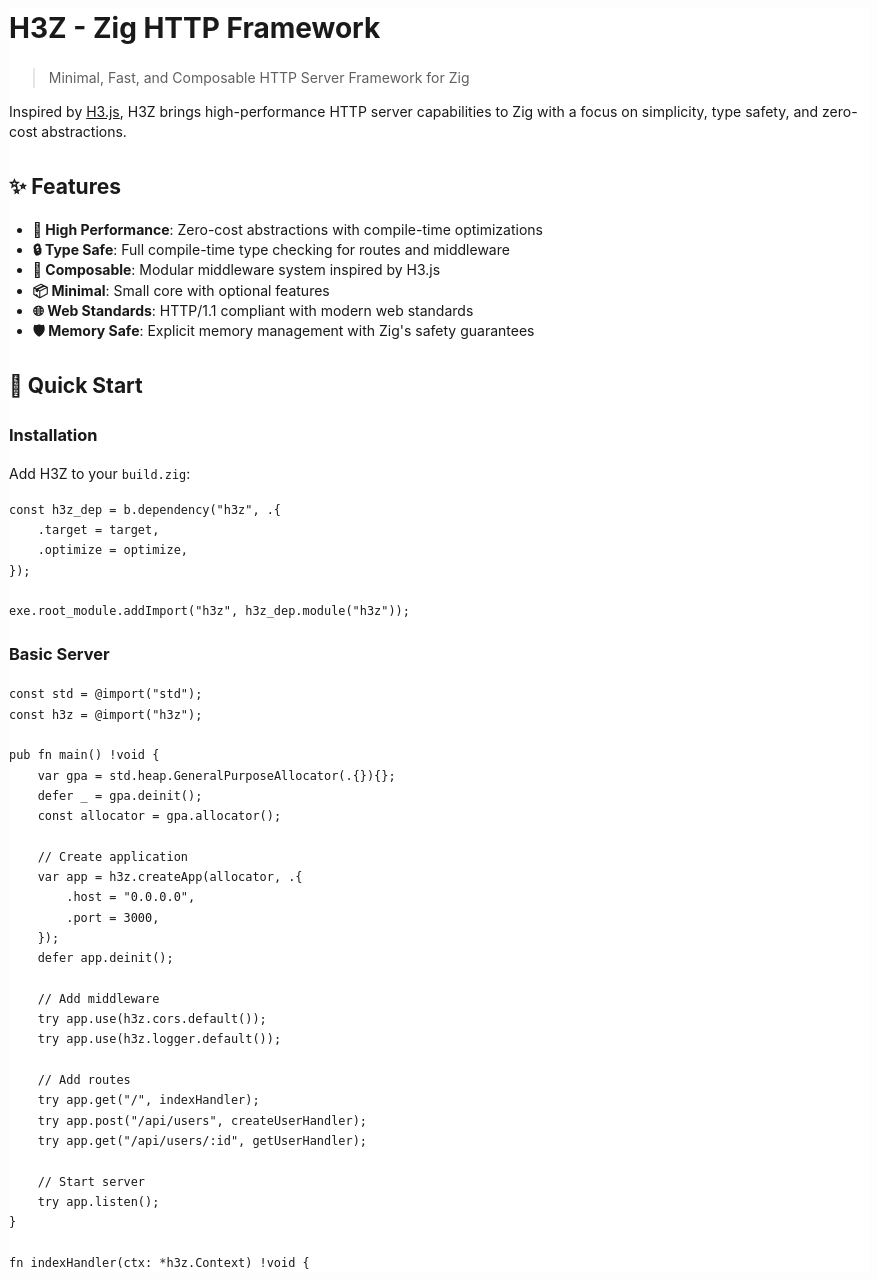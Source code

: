 # H3Z - Zig HTTP Framework

> Minimal, Fast, and Composable HTTP Server Framework for Zig

Inspired by [H3.js](https://h3.dev), H3Z brings high-performance HTTP server capabilities to Zig with a focus on simplicity, type safety, and zero-cost abstractions.

## ✨ Features

- **🚀 High Performance**: Zero-cost abstractions with compile-time optimizations
- **🔒 Type Safe**: Full compile-time type checking for routes and middleware
- **🧩 Composable**: Modular middleware system inspired by H3.js
- **📦 Minimal**: Small core with optional features
- **🌐 Web Standards**: HTTP/1.1 compliant with modern web standards
- **🛡️ Memory Safe**: Explicit memory management with Zig's safety guarantees

## 🚀 Quick Start

### Installation

Add H3Z to your `build.zig`:

```zig
const h3z_dep = b.dependency("h3z", .{
    .target = target,
    .optimize = optimize,
});

exe.root_module.addImport("h3z", h3z_dep.module("h3z"));
```

### Basic Server

```zig
const std = @import("std");
const h3z = @import("h3z");

pub fn main() !void {
    var gpa = std.heap.GeneralPurposeAllocator(.{}){};
    defer _ = gpa.deinit();
    const allocator = gpa.allocator();
    
    // Create application
    var app = h3z.createApp(allocator, .{
        .host = "0.0.0.0",
        .port = 3000,
    });
    defer app.deinit();
    
    // Add middleware
    try app.use(h3z.cors.default());
    try app.use(h3z.logger.default());
    
    // Add routes
    try app.get("/", indexHandler);
    try app.post("/api/users", createUserHandler);
    try app.get("/api/users/:id", getUserHandler);
    
    // Start server
    try app.listen();
}

fn indexHandler(ctx: *h3z.Context) !void {
```